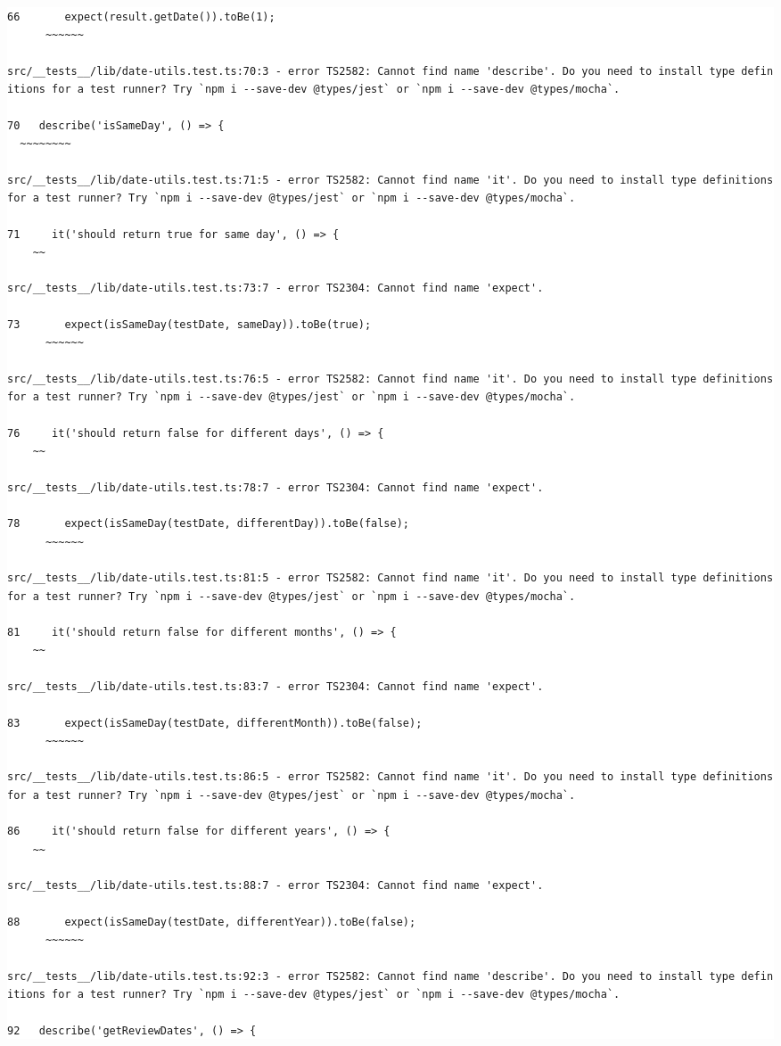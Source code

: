    ~~~~~~~~
66       expect(result.getDate()).toBe(1);
         ~~~~~~

src/__tests__/lib/date-utils.test.ts:70:3 - error TS2582: Cannot find name 'describe'. Do you need to install type definitions for a test runner? Try `npm i --save-dev @types/jest` or `npm i --save-dev @types/mocha`.

70   describe('isSameDay', () => {
     ~~~~~~~~

src/__tests__/lib/date-utils.test.ts:71:5 - error TS2582: Cannot find name 'it'. Do you need to install type definitions for a test runner? Try `npm i --save-dev @types/jest` or `npm i --save-dev @types/mocha`.

71     it('should return true for same day', () => {
       ~~

src/__tests__/lib/date-utils.test.ts:73:7 - error TS2304: Cannot find name 'expect'.

73       expect(isSameDay(testDate, sameDay)).toBe(true);
         ~~~~~~

src/__tests__/lib/date-utils.test.ts:76:5 - error TS2582: Cannot find name 'it'. Do you need to install type definitions for a test runner? Try `npm i --save-dev @types/jest` or `npm i --save-dev @types/mocha`.

76     it('should return false for different days', () => {
       ~~

src/__tests__/lib/date-utils.test.ts:78:7 - error TS2304: Cannot find name 'expect'.

78       expect(isSameDay(testDate, differentDay)).toBe(false);
         ~~~~~~

src/__tests__/lib/date-utils.test.ts:81:5 - error TS2582: Cannot find name 'it'. Do you need to install type definitions for a test runner? Try `npm i --save-dev @types/jest` or `npm i --save-dev @types/mocha`.

81     it('should return false for different months', () => {
       ~~

src/__tests__/lib/date-utils.test.ts:83:7 - error TS2304: Cannot find name 'expect'.

83       expect(isSameDay(testDate, differentMonth)).toBe(false);
         ~~~~~~

src/__tests__/lib/date-utils.test.ts:86:5 - error TS2582: Cannot find name 'it'. Do you need to install type definitions for a test runner? Try `npm i --save-dev @types/jest` or `npm i --save-dev @types/mocha`.

86     it('should return false for different years', () => {
       ~~

src/__tests__/lib/date-utils.test.ts:88:7 - error TS2304: Cannot find name 'expect'.

88       expect(isSameDay(testDate, differentYear)).toBe(false);
         ~~~~~~

src/__tests__/lib/date-utils.test.ts:92:3 - error TS2582: Cannot find name 'describe'. Do you need to install type definitions for a test runner? Try `npm i --save-dev @types/jest` or `npm i --save-dev @types/mocha`.

92   describe('getReviewDates', () => {
   ~~~~~~~~